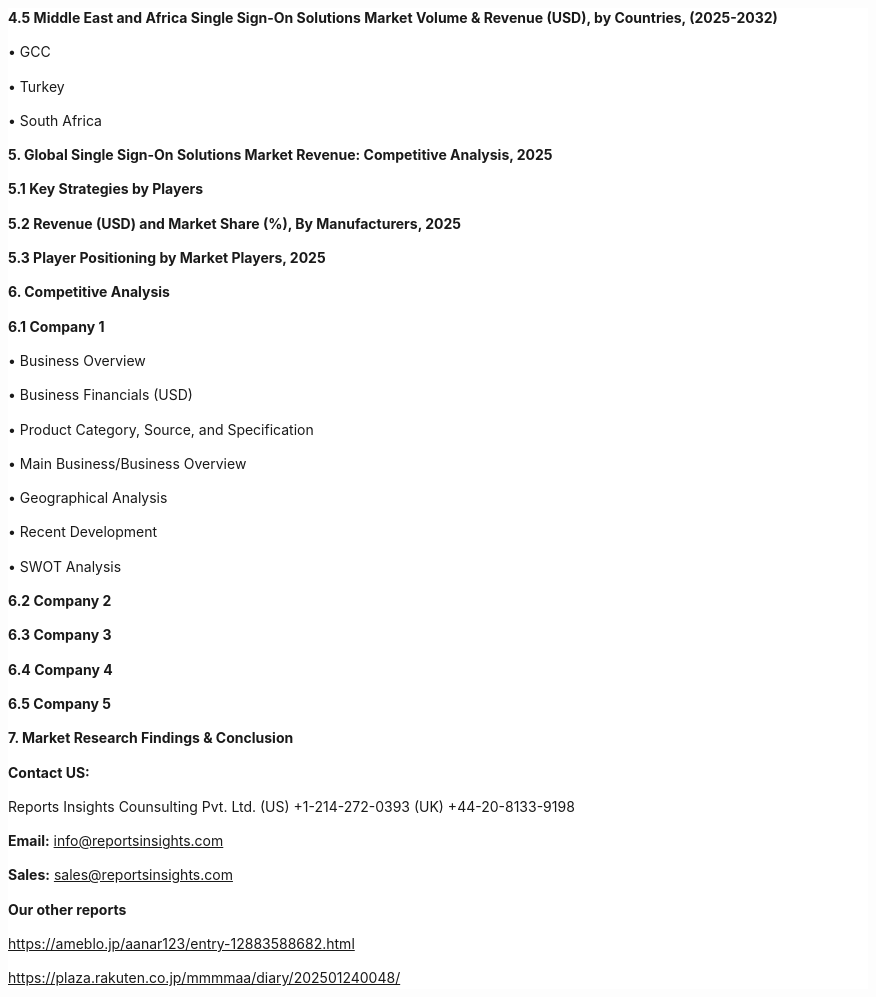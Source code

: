 <strong>4.5 Middle East and Africa Single Sign-On Solutions Market Volume &amp; Revenue (USD), by Countries, (2025-2032)</strong>

• GCC

• Turkey

• South Africa

<strong>5. Global Single Sign-On Solutions Market Revenue: Competitive Analysis, 2025</strong>

<strong>5.1 Key Strategies by Players</strong>

<strong>5.2 Revenue (USD) and Market Share (%), By Manufacturers, 2025</strong>

<strong>5.3 Player Positioning by Market Players, 2025</strong>

<strong>6. Competitive Analysis</strong>

<strong>6.1 Company 1</strong>

• Business Overview

• Business Financials (USD)

• Product Category, Source, and Specification

• Main Business/Business Overview

• Geographical Analysis

• Recent Development

• SWOT Analysis

<strong>6.2 Company 2</strong>

<strong>6.3 Company 3</strong>

<strong>6.4 Company 4</strong>

<strong>6.5 Company 5</strong>

<strong>7. Market Research Findings &amp; Conclusion</strong>

<strong>Contact US:</strong>

Reports Insights Counsulting Pvt. Ltd.
(US) +1-214-272-0393
(UK) +44-20-8133-9198
<p class=""""><b>Email:</b> <a href=mailto:info@reportsinsights.com>info@reportsinsights.com</a></p>
<p class=""""><b>Sales:</b> <a href=mailto:sales@reportsinsights.com>sales@reportsinsights.com</a></p>

<strong>Our other reports</strong>

<a href=https://ameblo.jp/aanar123/entry-12883588682.html>https://ameblo.jp/aanar123/entry-12883588682.html</a>

<a href=https://plaza.rakuten.co.jp/mmmmaa/diary/202501240048/>https://plaza.rakuten.co.jp/mmmmaa/diary/202501240048/</a>
